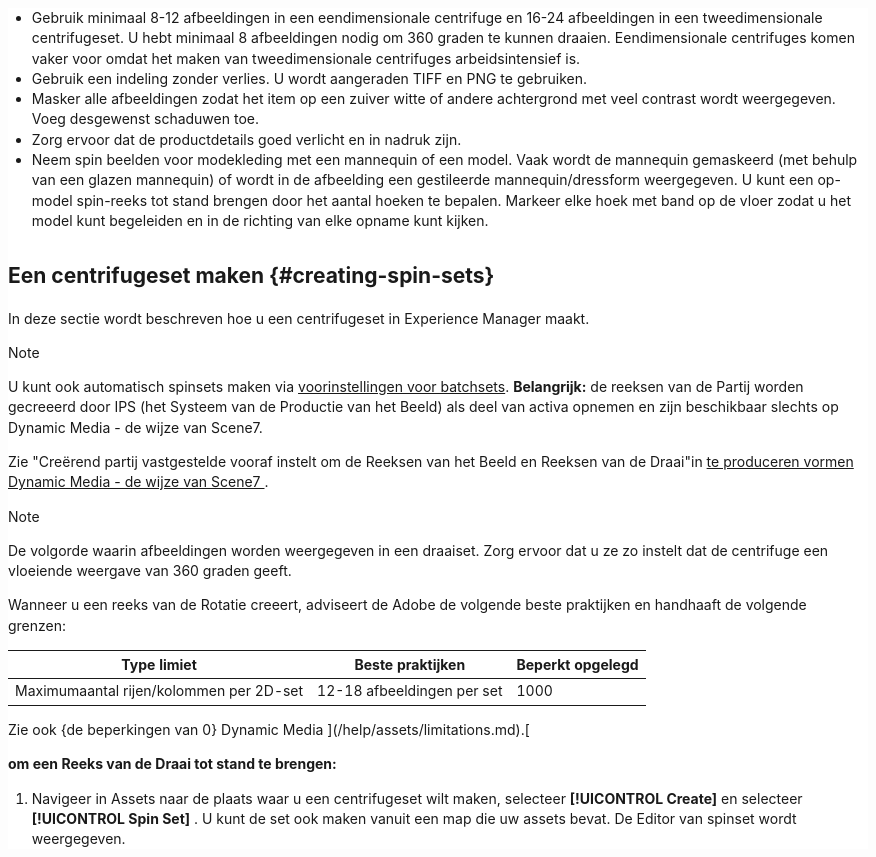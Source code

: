 * Gebruik minimaal 8-12 afbeeldingen in een eendimensionale centrifuge en 16-24 afbeeldingen in een tweedimensionale centrifugeset. U hebt minimaal 8 afbeeldingen nodig om 360 graden te kunnen draaien. Eendimensionale centrifuges komen vaker voor omdat het maken van tweedimensionale centrifuges arbeidsintensief is.
* Gebruik een indeling zonder verlies. U wordt aangeraden TIFF en PNG te gebruiken.
* Masker alle afbeeldingen zodat het item op een zuiver witte of andere achtergrond met veel contrast wordt weergegeven. Voeg desgewenst schaduwen toe.
* Zorg ervoor dat de productdetails goed verlicht en in nadruk zijn.
* Neem spin beelden voor modekleding met een mannequin of een model. Vaak wordt de mannequin gemaskeerd (met behulp van een glazen mannequin) of wordt in de afbeelding een gestileerde mannequin/dressform weergegeven. U kunt een op-model spin-reeks tot stand brengen door het aantal hoeken te bepalen. Markeer elke hoek met band op de vloer zodat u het model kunt begeleiden en in de richting van elke opname kunt kijken.

## Een centrifugeset maken {#creating-spin-sets}

In deze sectie wordt beschreven hoe u een centrifugeset in Experience Manager maakt.

>[!NOTE]
>
>U kunt ook automatisch spinsets maken via [voorinstellingen voor batchsets](/help/assets/config-dms7.md#creating-batch-set-presets-to-auto-generate-image-sets-and-spin-sets). **Belangrijk:** de reeksen van de Partij worden gecreeerd door IPS (het Systeem van de Productie van het Beeld) als deel van activa opnemen en zijn beschikbaar slechts op Dynamic Media - de wijze van Scene7.
>
>Zie &quot;Creërend partij vastgestelde vooraf instelt om de Reeksen van het Beeld en Reeksen van de Draai&quot;in [ te produceren vormen Dynamic Media - de wijze van Scene7 ](/help/assets/config-dms7.md#creating-batch-set-presets-to-auto-generate-image-sets-and-spin-sets).
>

>[!NOTE]
>
>De volgorde waarin afbeeldingen worden weergegeven in een draaiset. Zorg ervoor dat u ze zo instelt dat de centrifuge een vloeiende weergave van 360 graden geeft.

Wanneer u een reeks van de Rotatie creeert, adviseert de Adobe de volgende beste praktijken en handhaaft de volgende grenzen:

| Type limiet | Beste praktijken | Beperkt opgelegd |
| --- | --- | --- |
| Maximumaantal rijen/kolommen per 2D-set | 12-18 afbeeldingen per set | 1000 |

Zie ook {de beperkingen van 0} Dynamic Media ](/help/assets/limitations.md).[

**om een Reeks van de Draai tot stand te brengen:**

1. Navigeer in Assets naar de plaats waar u een centrifugeset wilt maken, selecteer **[!UICONTROL Create]** en selecteer **[!UICONTROL Spin Set]** . U kunt de set ook maken vanuit een map die uw assets bevat. De Editor van spinset wordt weergegeven.
